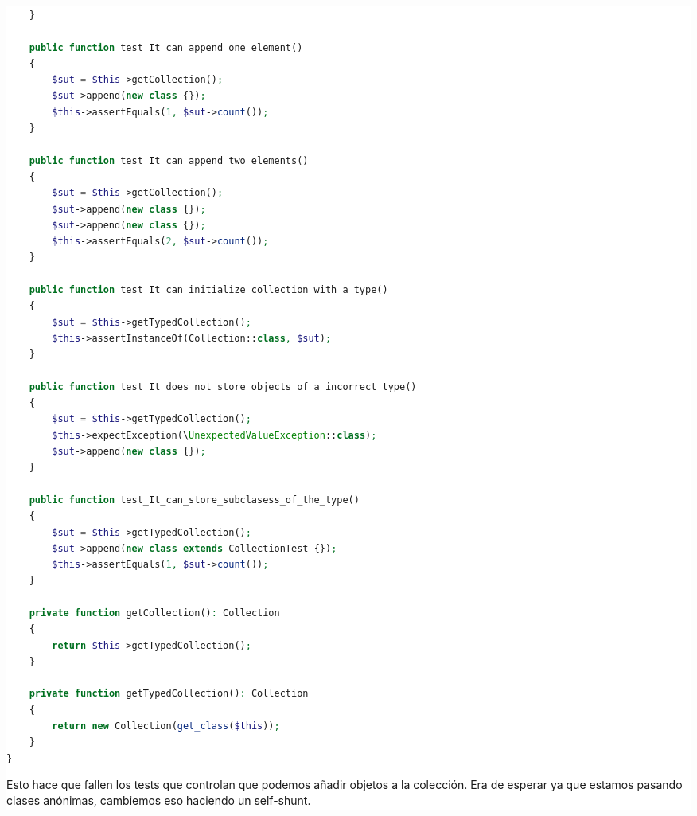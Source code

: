 ```php
    }

    public function test_It_can_append_one_element()
    {
        $sut = $this->getCollection();
        $sut->append(new class {});
        $this->assertEquals(1, $sut->count());
    }

    public function test_It_can_append_two_elements()
    {
        $sut = $this->getCollection();
        $sut->append(new class {});
        $sut->append(new class {});
        $this->assertEquals(2, $sut->count());
    }

    public function test_It_can_initialize_collection_with_a_type()
    {
        $sut = $this->getTypedCollection();
        $this->assertInstanceOf(Collection::class, $sut);
    }

    public function test_It_does_not_store_objects_of_a_incorrect_type()
    {
        $sut = $this->getTypedCollection();
        $this->expectException(\UnexpectedValueException::class);
        $sut->append(new class {});
    }

    public function test_It_can_store_subclasess_of_the_type()
    {
        $sut = $this->getTypedCollection();
        $sut->append(new class extends CollectionTest {});
        $this->assertEquals(1, $sut->count());
    }

    private function getCollection(): Collection
    {
        return $this->getTypedCollection();
    }

    private function getTypedCollection(): Collection
    {
        return new Collection(get_class($this));
    }
}
```

Esto hace que fallen los tests que controlan que podemos añadir objetos a la colección. Era de esperar ya que estamos pasando clases anónimas, cambiemos eso haciendo un self-shunt.
